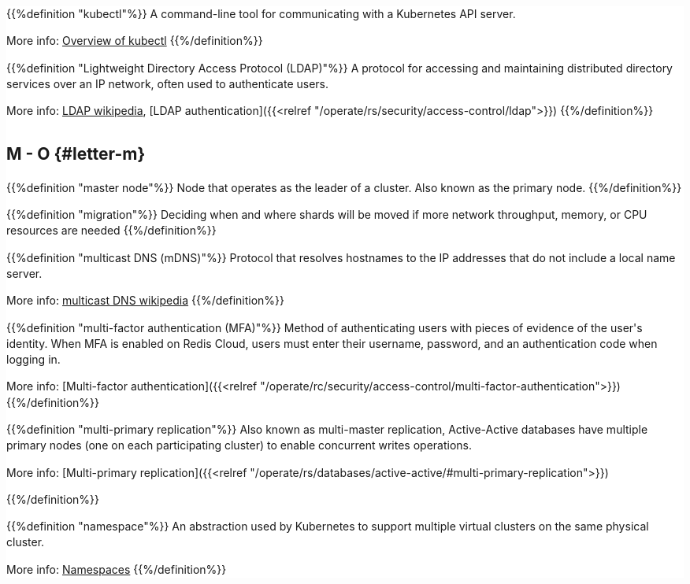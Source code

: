 {{%definition "kubectl"%}}
A command-line tool for communicating with a Kubernetes API server.

More info: [Overview of kubectl](https://kubernetes.io/docs/reference/kubectl/overview/)
{{%/definition%}}

{{%definition "Lightweight Directory Access Protocol (LDAP)"%}}
A protocol for accessing and maintaining distributed directory services over an IP network, often used to authenticate users.

More info: [LDAP wikipedia](https://en.wikipedia.org/wiki/Lightweight_Directory_Access_Protocol/), [LDAP authentication]({{<relref "/operate/rs/security/access-control/ldap">}})
{{%/definition%}}

## M - O {#letter-m}

{{%definition "master node"%}}
Node that operates as the leader of a cluster. Also known as the primary node.
{{%/definition%}}

{{%definition "migration"%}}
Deciding when and where shards will be moved if more network throughput, memory, or CPU resources are needed
{{%/definition%}}

{{%definition "multicast DNS (mDNS)"%}}
Protocol that resolves hostnames to the IP addresses that do not include a local name server.

More info: [multicast DNS wikipedia](https://en.wikipedia.org/wiki/Multicast_DNS)
{{%/definition%}}

{{%definition "multi-factor authentication (MFA)"%}}
Method of authenticating users with pieces of evidence of the user's identity. When MFA is enabled on Redis Cloud, users must enter their username, password, and an authentication code when logging in.

More info: [Multi-factor authentication]({{<relref "/operate/rc/security/access-control/multi-factor-authentication">}})
{{%/definition%}}

{{%definition "multi-primary replication"%}}
Also known as multi-master replication, Active-Active databases have multiple primary nodes (one on each participating cluster) to enable concurrent writes operations.

More info: [Multi-primary replication]({{<relref "/operate/rs/databases/active-active/#multi-primary-replication">}})

{{%/definition%}}

{{%definition "namespace"%}}
An abstraction used by Kubernetes to support multiple virtual clusters on the same physical cluster.

More info: [Namespaces](https://kubernetes.io/docs/concepts/overview/working-with-objects/namespaces/)
{{%/definition%}}
